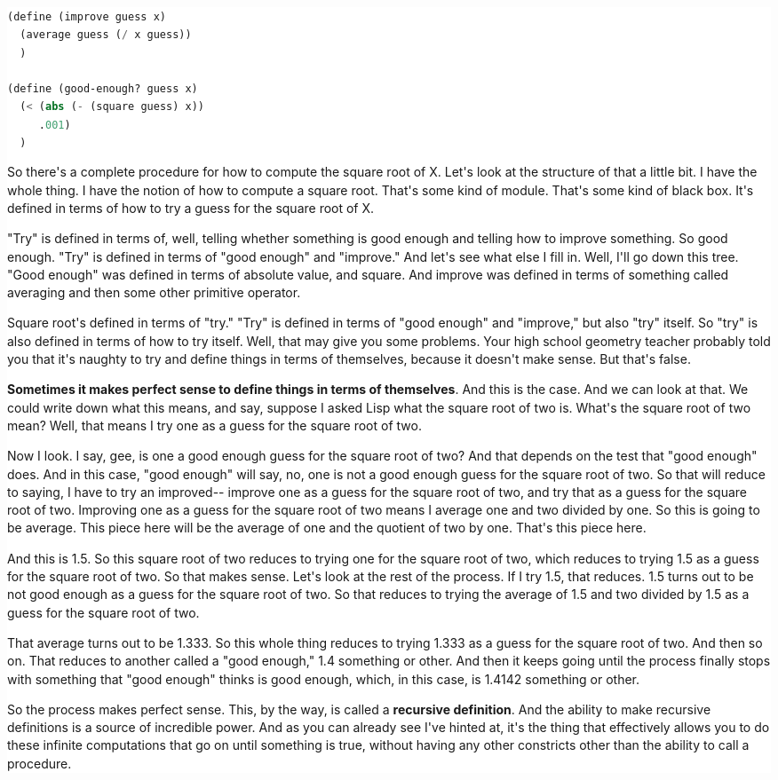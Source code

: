```lisp
(define (improve guess x)
  (average guess (/ x guess))
  )

(define (good-enough? guess x)
  (< (abs (- (square guess) x)) 
     .001)
  )
```



So there's a complete procedure for how to compute the square root of X. Let's look at the structure of that a little bit. I have the whole thing. I have the notion of how to compute a square root. That's some kind of module. That's some kind of black box. It's defined in terms of how to try a guess for the square root of X.

"Try" is defined in terms of, well, telling whether something is good enough and telling how to improve something. So good enough. "Try" is defined in terms of "good enough" and "improve." And let's see what else I fill in. Well, I'll go down this tree. "Good enough" was defined in terms of absolute value, and square. And improve was defined in terms of something called averaging and then some other primitive operator.

Square root's defined in terms of "try." "Try" is defined in terms of "good enough" and "improve," but also "try" itself. So "try" is also defined in terms of how to try itself. Well, that may give you some problems. Your high school geometry teacher probably told you that it's naughty to try and define things in terms of themselves, because it doesn't make sense. But that's false.

**Sometimes it makes perfect sense to define things in terms of themselves**. And this is the case. And we can look at that. We could write down what this means, and say, suppose I asked Lisp what the square root of two is. What's the square root of two mean? Well, that means I try one as a guess for the square root of two.

Now I look. I say, gee, is one a good enough guess for the square root of two? And that depends on the test that "good enough" does. And in this case, "good enough" will say, no, one is not a good enough guess for the square root of two. So that will reduce to saying, I have to try an improved-- improve one as a guess for the square root of two, and try that as a guess for the square root of two. Improving one as a guess for the square root of two means I average one and two divided by one. So this is going to be average. This piece here will be the average of one and the quotient of two by one. That's this piece here.

And this is 1.5. So this square root of two reduces to trying one for the square root of two, which reduces to trying 1.5 as a guess for the square root of two. So that makes sense. Let's look at the rest of the process. If I try 1.5, that reduces. 1.5 turns out to be not good enough as a guess for the square root of two. So that reduces to trying the average of 1.5 and two divided by 1.5 as a guess for the square root of two.

That average turns out to be 1.333. So this whole thing reduces to trying 1.333 as a guess for the square root of two. And then so on. That reduces to another called a "good enough," 1.4 something or other. And then it keeps going until the process finally stops with something that "good enough" thinks is good enough, which, in this case, is 1.4142 something or other.

So the process makes perfect sense. This, by the way, is called a **recursive definition**. And the ability to make recursive definitions is a source of incredible power. And as you can already see I've hinted at, it's the thing that effectively allows you to do these infinite computations that go on until something is true, without having any other constricts other than the ability to call a procedure.

